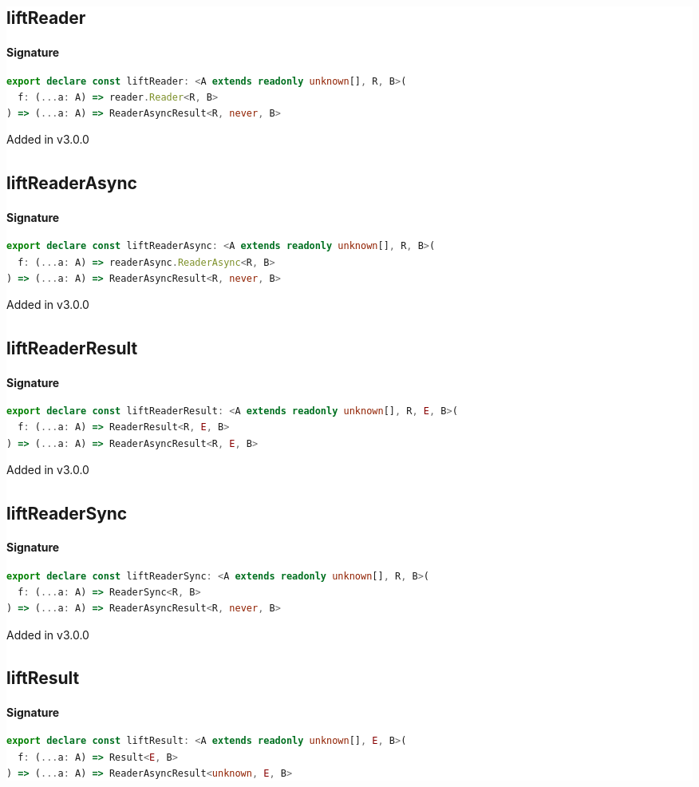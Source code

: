 ## liftReader

**Signature**

```ts
export declare const liftReader: <A extends readonly unknown[], R, B>(
  f: (...a: A) => reader.Reader<R, B>
) => (...a: A) => ReaderAsyncResult<R, never, B>
```

Added in v3.0.0

## liftReaderAsync

**Signature**

```ts
export declare const liftReaderAsync: <A extends readonly unknown[], R, B>(
  f: (...a: A) => readerAsync.ReaderAsync<R, B>
) => (...a: A) => ReaderAsyncResult<R, never, B>
```

Added in v3.0.0

## liftReaderResult

**Signature**

```ts
export declare const liftReaderResult: <A extends readonly unknown[], R, E, B>(
  f: (...a: A) => ReaderResult<R, E, B>
) => (...a: A) => ReaderAsyncResult<R, E, B>
```

Added in v3.0.0

## liftReaderSync

**Signature**

```ts
export declare const liftReaderSync: <A extends readonly unknown[], R, B>(
  f: (...a: A) => ReaderSync<R, B>
) => (...a: A) => ReaderAsyncResult<R, never, B>
```

Added in v3.0.0

## liftResult

**Signature**

```ts
export declare const liftResult: <A extends readonly unknown[], E, B>(
  f: (...a: A) => Result<E, B>
) => (...a: A) => ReaderAsyncResult<unknown, E, B>
```
